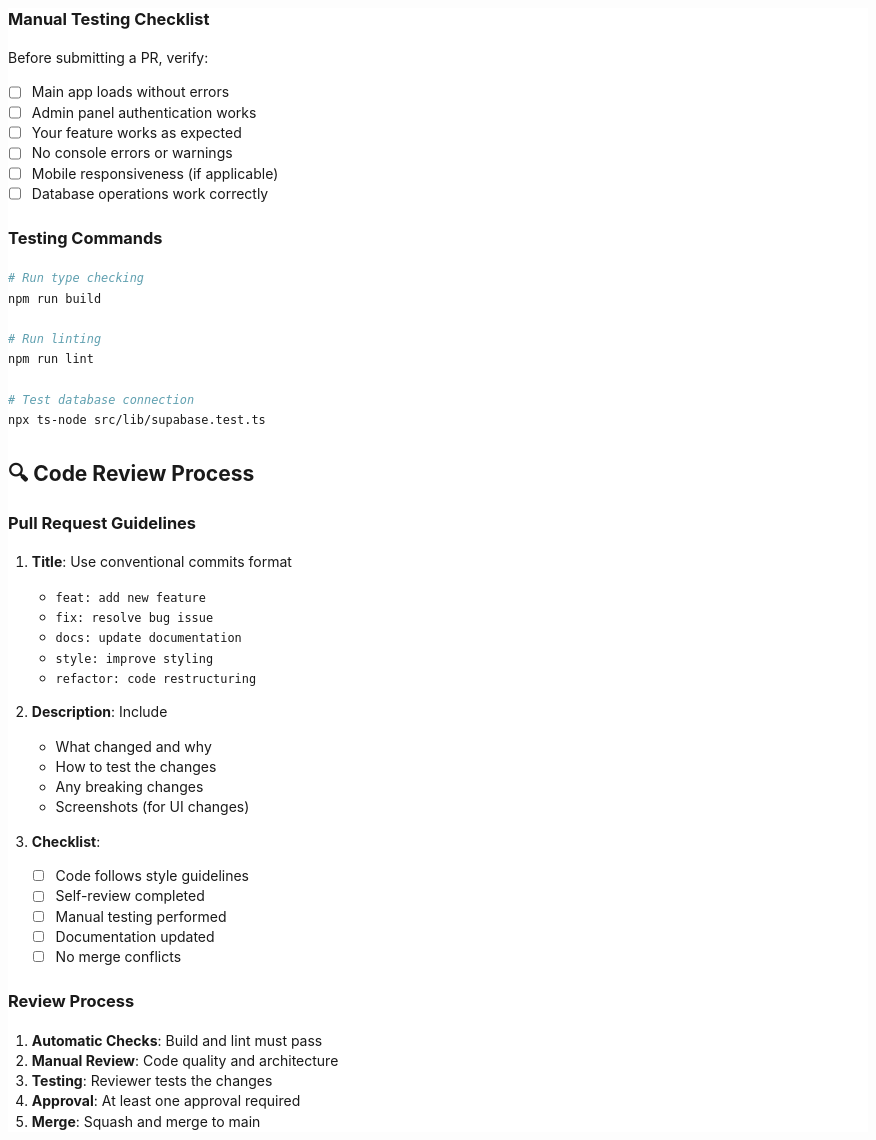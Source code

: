 ### Manual Testing Checklist

Before submitting a PR, verify:

- [ ] Main app loads without errors
- [ ] Admin panel authentication works
- [ ] Your feature works as expected
- [ ] No console errors or warnings
- [ ] Mobile responsiveness (if applicable)
- [ ] Database operations work correctly

### Testing Commands

```bash
# Run type checking
npm run build

# Run linting
npm run lint

# Test database connection
npx ts-node src/lib/supabase.test.ts
```

## 🔍 Code Review Process

### Pull Request Guidelines

1. **Title**: Use conventional commits format
   - `feat: add new feature`
   - `fix: resolve bug issue`
   - `docs: update documentation`
   - `style: improve styling`
   - `refactor: code restructuring`

2. **Description**: Include
   - What changed and why
   - How to test the changes
   - Any breaking changes
   - Screenshots (for UI changes)

3. **Checklist**:
   - [ ] Code follows style guidelines
   - [ ] Self-review completed
   - [ ] Manual testing performed
   - [ ] Documentation updated
   - [ ] No merge conflicts

### Review Process

1. **Automatic Checks**: Build and lint must pass
2. **Manual Review**: Code quality and architecture
3. **Testing**: Reviewer tests the changes
4. **Approval**: At least one approval required
5. **Merge**: Squash and merge to main
